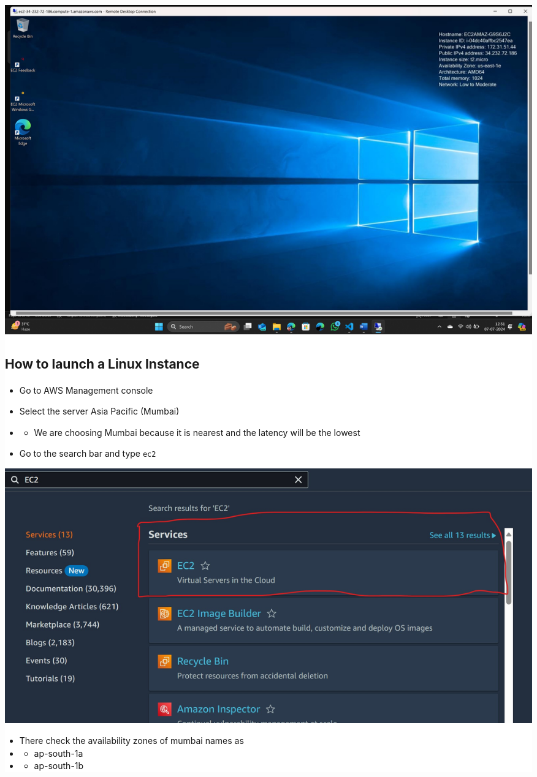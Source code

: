 ![windows21](/images/readme/windows21.jpg)


## How to launch a Linux Instance

- Go to AWS Management console

- Select the server Asia Pacific (Mumbai) 

- - We are choosing Mumbai because it is nearest and the latency will be the lowest

- Go to the search bar and type `ec2` 

![searchMark](/images/readme/searchMark.jpeg)
- There check the availability zones of mumbai names as 
- - ap-south-1a
- - ap-south-1b